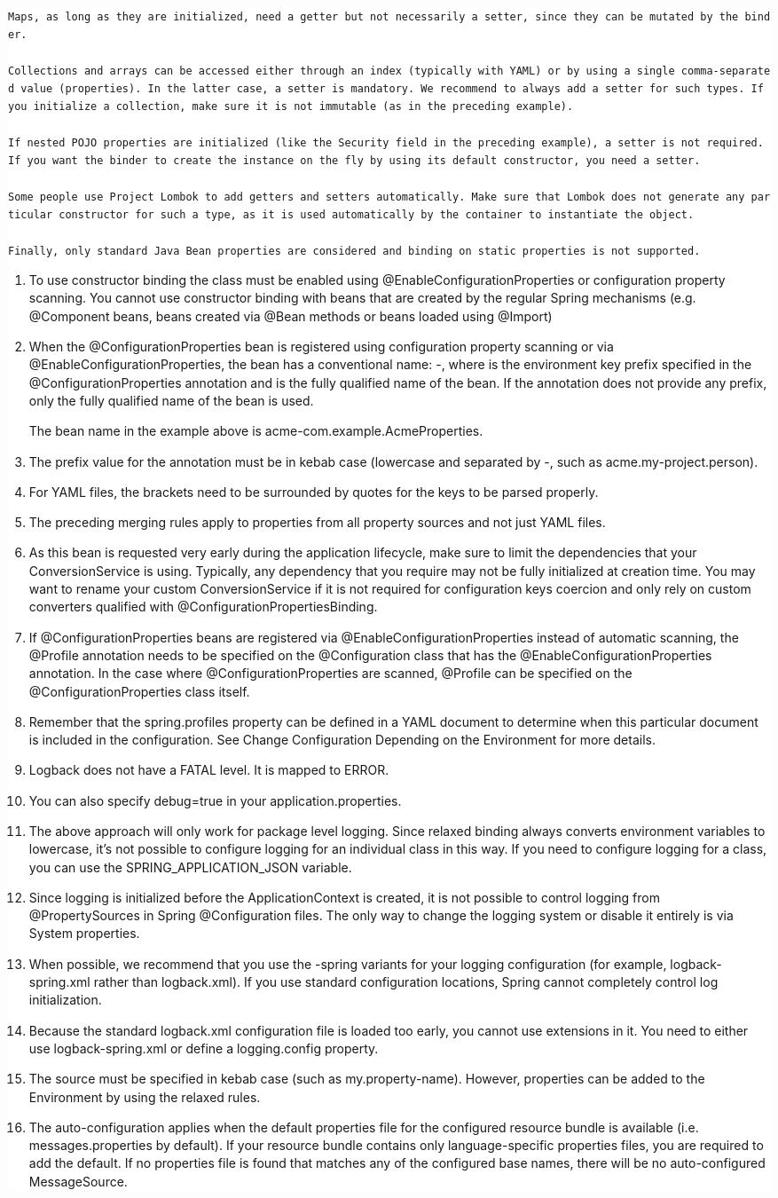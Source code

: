     Maps, as long as they are initialized, need a getter but not necessarily a setter, since they can be mutated by the binder.

    Collections and arrays can be accessed either through an index (typically with YAML) or by using a single comma-separated value (properties). In the latter case, a setter is mandatory. We recommend to always add a setter for such types. If you initialize a collection, make sure it is not immutable (as in the preceding example).

    If nested POJO properties are initialized (like the Security field in the preceding example), a setter is not required. If you want the binder to create the instance on the fly by using its default constructor, you need a setter.

    Some people use Project Lombok to add getters and setters automatically. Make sure that Lombok does not generate any particular constructor for such a type, as it is used automatically by the container to instantiate the object.

    Finally, only standard Java Bean properties are considered and binding on static properties is not supported.
1. To use constructor binding the class must be enabled using @EnableConfigurationProperties or configuration property scanning. You cannot use constructor binding with beans that are created by the regular Spring mechanisms (e.g. @Component beans, beans created via @Bean methods or beans loaded using @Import)
1. When the @ConfigurationProperties bean is registered using configuration property scanning or via @EnableConfigurationProperties, the bean has a conventional name: <prefix>-<fqn>, where <prefix> is the environment key prefix specified in the @ConfigurationProperties annotation and <fqn> is the fully qualified name of the bean. If the annotation does not provide any prefix, only the fully qualified name of the bean is used.

    The bean name in the example above is acme-com.example.AcmeProperties.
1. The prefix value for the annotation must be in kebab case (lowercase and separated by -, such as acme.my-project.person).
1. For YAML files, the brackets need to be surrounded by quotes for the keys to be parsed properly.
1. The preceding merging rules apply to properties from all property sources and not just YAML files.
1. As this bean is requested very early during the application lifecycle, make sure to limit the dependencies that your ConversionService is using. Typically, any dependency that you require may not be fully initialized at creation time. You may want to rename your custom ConversionService if it is not required for configuration keys coercion and only rely on custom converters qualified with @ConfigurationPropertiesBinding.
1. If @ConfigurationProperties beans are registered via @EnableConfigurationProperties instead of automatic scanning, the @Profile annotation needs to be specified on the @Configuration class that has the @EnableConfigurationProperties annotation. In the case where @ConfigurationProperties are scanned, @Profile can be specified on the @ConfigurationProperties class itself.
1. Remember that the spring.profiles property can be defined in a YAML document to determine when this particular document is included in the configuration. See Change Configuration Depending on the Environment for more details.
1. Logback does not have a FATAL level. It is mapped to ERROR.
1. You can also specify debug=true in your application.properties.
1. The above approach will only work for package level logging. Since relaxed binding always converts environment variables to lowercase, it’s not possible to configure logging for an individual class in this way. If you need to configure logging for a class, you can use the SPRING_APPLICATION_JSON variable.
1. Since logging is initialized before the ApplicationContext is created, it is not possible to control logging from @PropertySources in Spring @Configuration files. The only way to change the logging system or disable it entirely is via System properties.
1. When possible, we recommend that you use the -spring variants for your logging configuration (for example, logback-spring.xml rather than logback.xml). If you use standard configuration locations, Spring cannot completely control log initialization.
1. Because the standard logback.xml configuration file is loaded too early, you cannot use extensions in it. You need to either use logback-spring.xml or define a logging.config property.
1. The source must be specified in kebab case (such as my.property-name). However, properties can be added to the Environment by using the relaxed rules.
1. The auto-configuration applies when the default properties file for the configured resource bundle is available (i.e. messages.properties by default). If your resource bundle contains only language-specific properties files, you are required to add the default. If no properties file is found that matches any of the configured base names, there will be no auto-configured MessageSource.